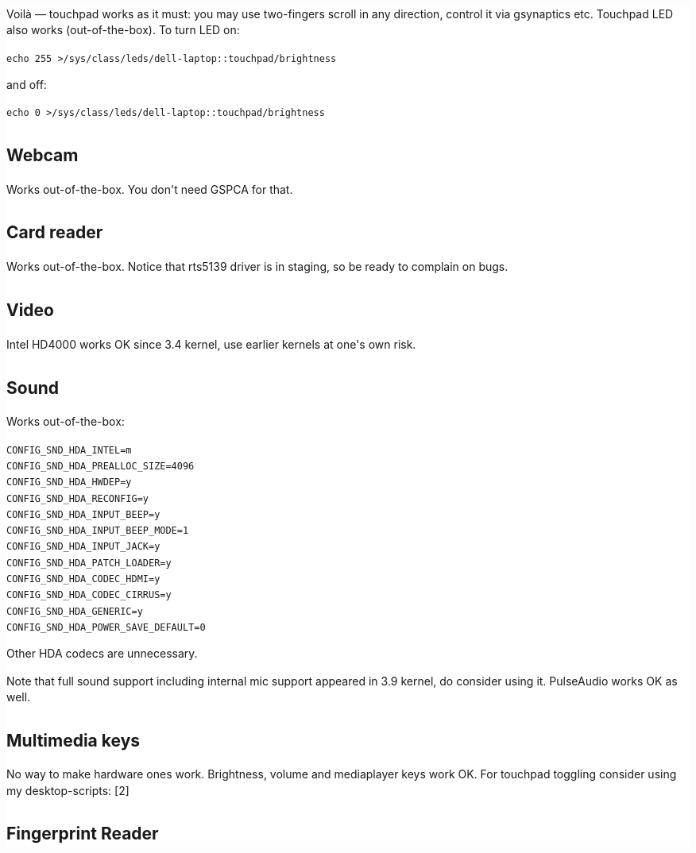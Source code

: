 Voilà — touchpad works as it must: you may use two-fingers scroll in any
direction, control it via gsynaptics etc. Touchpad LED also works
(out-of-the-box). To turn LED on:

    echo 255 >/sys/class/leds/dell-laptop::touchpad/brightness

and off:

    echo 0 >/sys/class/leds/dell-laptop::touchpad/brightness

Webcam
------

Works out-of-the-box. You don't need GSPCA for that.

Card reader
-----------

Works out-of-the-box. Notice that rts5139 driver is in staging, so be
ready to complain on bugs.

Video
-----

Intel HD4000 works OK since 3.4 kernel, use earlier kernels at one's own
risk.

Sound
-----

Works out-of-the-box:

    CONFIG_SND_HDA_INTEL=m
    CONFIG_SND_HDA_PREALLOC_SIZE=4096
    CONFIG_SND_HDA_HWDEP=y
    CONFIG_SND_HDA_RECONFIG=y
    CONFIG_SND_HDA_INPUT_BEEP=y
    CONFIG_SND_HDA_INPUT_BEEP_MODE=1
    CONFIG_SND_HDA_INPUT_JACK=y
    CONFIG_SND_HDA_PATCH_LOADER=y
    CONFIG_SND_HDA_CODEC_HDMI=y
    CONFIG_SND_HDA_CODEC_CIRRUS=y
    CONFIG_SND_HDA_GENERIC=y
    CONFIG_SND_HDA_POWER_SAVE_DEFAULT=0

Other HDA codecs are unnecessary.

Note that full sound support including internal mic support appeared in
3.9 kernel, do consider using it. PulseAudio works OK as well.

Multimedia keys
---------------

No way to make hardware ones work. Brightness, volume and mediaplayer
keys work OK. For touchpad toggling consider using my desktop-scripts:
[2]

Fingerprint Reader
------------------
